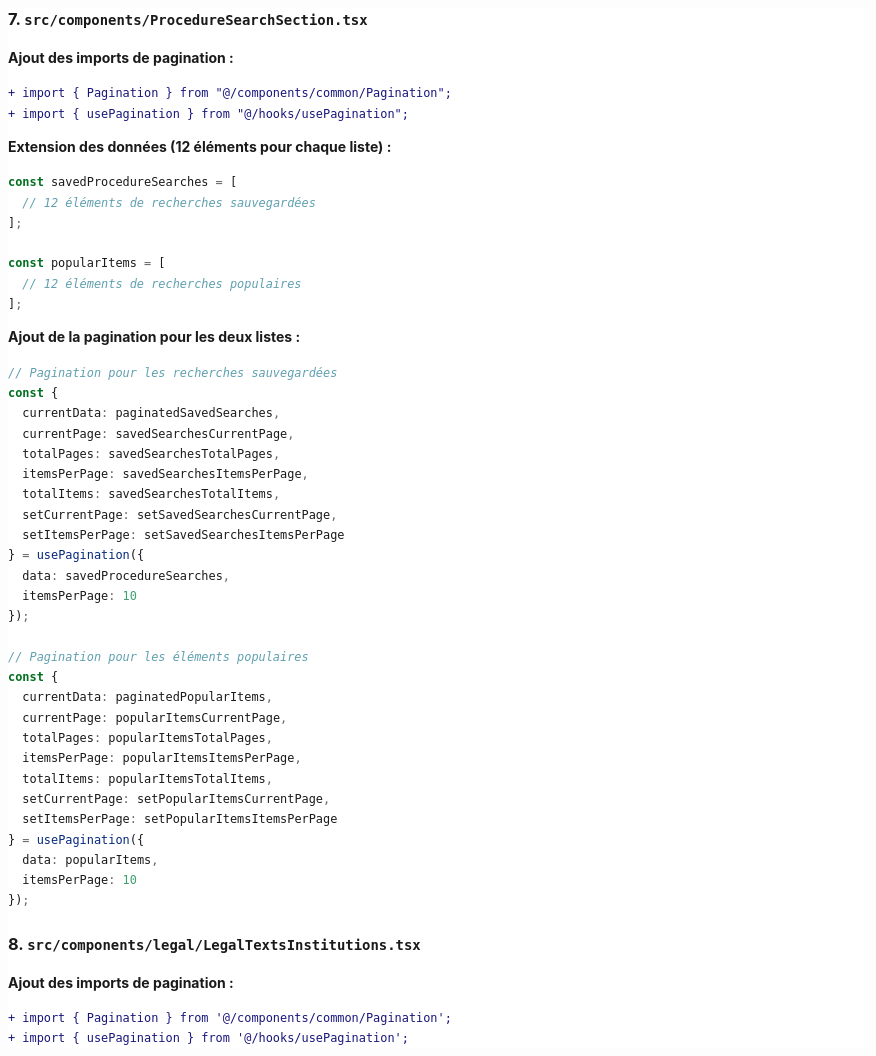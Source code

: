 
### 7. `src/components/ProcedureSearchSection.tsx`
**Ajout des imports de pagination :**
```diff
+ import { Pagination } from "@/components/common/Pagination";
+ import { usePagination } from "@/hooks/usePagination";
```

**Extension des données (12 éléments pour chaque liste) :**
```typescript
const savedProcedureSearches = [
  // 12 éléments de recherches sauvegardées
];

const popularItems = [
  // 12 éléments de recherches populaires
];
```

**Ajout de la pagination pour les deux listes :**
```typescript
// Pagination pour les recherches sauvegardées
const {
  currentData: paginatedSavedSearches,
  currentPage: savedSearchesCurrentPage,
  totalPages: savedSearchesTotalPages,
  itemsPerPage: savedSearchesItemsPerPage,
  totalItems: savedSearchesTotalItems,
  setCurrentPage: setSavedSearchesCurrentPage,
  setItemsPerPage: setSavedSearchesItemsPerPage
} = usePagination({
  data: savedProcedureSearches,
  itemsPerPage: 10
});

// Pagination pour les éléments populaires
const {
  currentData: paginatedPopularItems,
  currentPage: popularItemsCurrentPage,
  totalPages: popularItemsTotalPages,
  itemsPerPage: popularItemsItemsPerPage,
  totalItems: popularItemsTotalItems,
  setCurrentPage: setPopularItemsCurrentPage,
  setItemsPerPage: setPopularItemsItemsPerPage
} = usePagination({
  data: popularItems,
  itemsPerPage: 10
});
```

### 8. `src/components/legal/LegalTextsInstitutions.tsx`
**Ajout des imports de pagination :**
```diff
+ import { Pagination } from '@/components/common/Pagination';
+ import { usePagination } from '@/hooks/usePagination';
```

